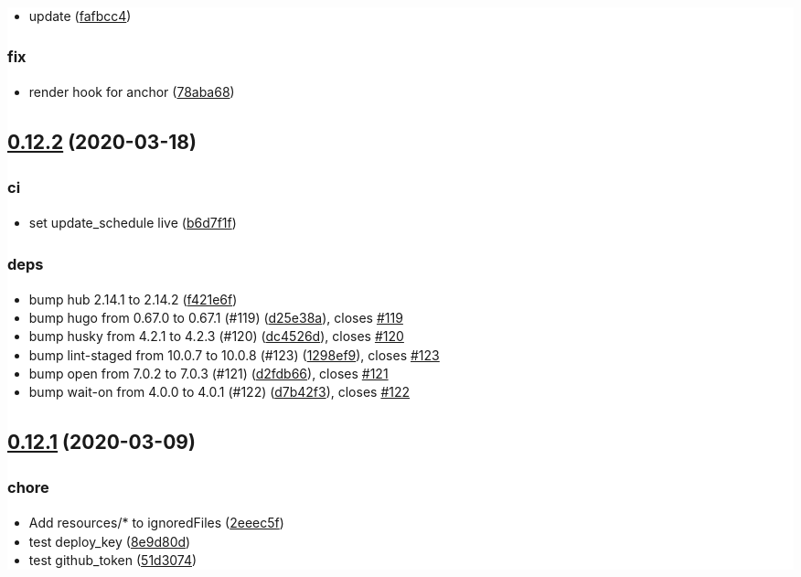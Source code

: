 * update ([fafbcc4](https://github.com/peaceiris/hugo-theme-iris/commit/fafbcc415c8edb9ee44f5825db9a39029f4365b4))

### fix

* render hook for anchor ([78aba68](https://github.com/peaceiris/hugo-theme-iris/commit/78aba6899e23afbc0c1022e95c19968bdebc1811))



## [0.12.2](https://github.com/peaceiris/hugo-theme-iris/compare/v0.12.1...v0.12.2) (2020-03-18)


### ci

* set update_schedule live ([b6d7f1f](https://github.com/peaceiris/hugo-theme-iris/commit/b6d7f1f303a298fd91f7b4c6fa508f7671585402))

### deps

* bump hub 2.14.1 to 2.14.2 ([f421e6f](https://github.com/peaceiris/hugo-theme-iris/commit/f421e6f3b82b6e985b4720af7d5fa6665f0a2809))
* bump hugo from 0.67.0 to 0.67.1 (#119) ([d25e38a](https://github.com/peaceiris/hugo-theme-iris/commit/d25e38aa564595f2c87b063fa5283a3d920ab488)), closes [#119](https://github.com/peaceiris/hugo-theme-iris/issues/119)
* bump husky from 4.2.1 to 4.2.3 (#120) ([dc4526d](https://github.com/peaceiris/hugo-theme-iris/commit/dc4526d0082d8a936e79452ea752b36bcd7dd59c)), closes [#120](https://github.com/peaceiris/hugo-theme-iris/issues/120)
* bump lint-staged from 10.0.7 to 10.0.8 (#123) ([1298ef9](https://github.com/peaceiris/hugo-theme-iris/commit/1298ef9c237b1338ec5aeec0e9cbf3789a6ae19d)), closes [#123](https://github.com/peaceiris/hugo-theme-iris/issues/123)
* bump open from 7.0.2 to 7.0.3 (#121) ([d2fdb66](https://github.com/peaceiris/hugo-theme-iris/commit/d2fdb66715b8c5ebbfd45001d19c927258015130)), closes [#121](https://github.com/peaceiris/hugo-theme-iris/issues/121)
* bump wait-on from 4.0.0 to 4.0.1 (#122) ([d7b42f3](https://github.com/peaceiris/hugo-theme-iris/commit/d7b42f346474d50e662efc458e6312212073e543)), closes [#122](https://github.com/peaceiris/hugo-theme-iris/issues/122)



## [0.12.1](https://github.com/peaceiris/hugo-theme-iris/compare/v0.12.0...v0.12.1) (2020-03-09)


### chore

* Add resources/* to ignoredFiles ([2eeec5f](https://github.com/peaceiris/hugo-theme-iris/commit/2eeec5f2fc3d94e0930303a6a1f0708440988346))
* test deploy_key ([8e9d80d](https://github.com/peaceiris/hugo-theme-iris/commit/8e9d80da793bb3e0275c907c3e2e342a74ebb179))
* test github_token ([51d3074](https://github.com/peaceiris/hugo-theme-iris/commit/51d307402ba7a369d3a25609453e39cb889c96dc))
